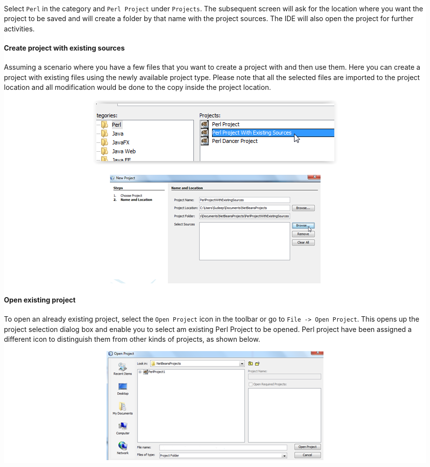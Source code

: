 Select `Perl` in the category and `Perl Project` under `Projects`. The subsequent screen will ask for the location where you want the project to be saved and will create a folder by that name with the project sources. The IDE will also open the project for further activities. 

#### Create project with existing sources
Assuming a scenario where you have a few files that you want to create a project with and then use them. Here you can create a project with existing files using the newly available project type. Please note that all the selected files are imported to the project location and all modification would be done to the copy inside the project location.
<p align="center">
  <img src="img/perl-project-existing-sources.png" />
</p>
<p align="center">
  <img src="img/perl-project-existing-sources-selection.png" />
</p>

#### Open existing project
To open an already existing project, select the `Open Project` icon in the toolbar or go to `File -> Open Project`. This opens up the project selection dialog box and enable you to select am existing Perl Project to be opened. Perl project have been assigned a different icon to distinguish them from other kinds of projects, as shown below. 
<p align="center">
  <img src="img/open-project.png" />
</p>
